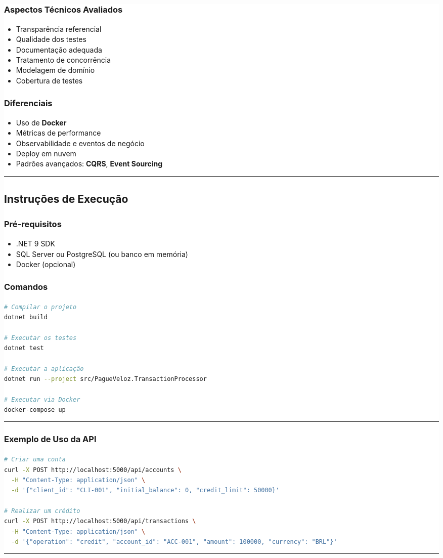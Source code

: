 ### Aspectos Técnicos Avaliados

* Transparência referencial
* Qualidade dos testes
* Documentação adequada
* Tratamento de concorrência
* Modelagem de domínio
* Cobertura de testes

### Diferenciais

* Uso de **Docker**
* Métricas de performance
* Observabilidade e eventos de negócio
* Deploy em nuvem
* Padrões avançados: **CQRS**, **Event Sourcing**

---

## Instruções de Execução

### Pré-requisitos

* .NET 9 SDK
* SQL Server ou PostgreSQL (ou banco em memória)
* Docker (opcional)

### Comandos

```bash
# Compilar o projeto
dotnet build

# Executar os testes
dotnet test

# Executar a aplicação
dotnet run --project src/PagueVeloz.TransactionProcessor

# Executar via Docker
docker-compose up
```

---

### Exemplo de Uso da API

```bash
# Criar uma conta
curl -X POST http://localhost:5000/api/accounts \
  -H "Content-Type: application/json" \
  -d '{"client_id": "CLI-001", "initial_balance": 0, "credit_limit": 50000}'

# Realizar um crédito
curl -X POST http://localhost:5000/api/transactions \
  -H "Content-Type: application/json" \
  -d '{"operation": "credit", "account_id": "ACC-001", "amount": 100000, "currency": "BRL"}'
```

---